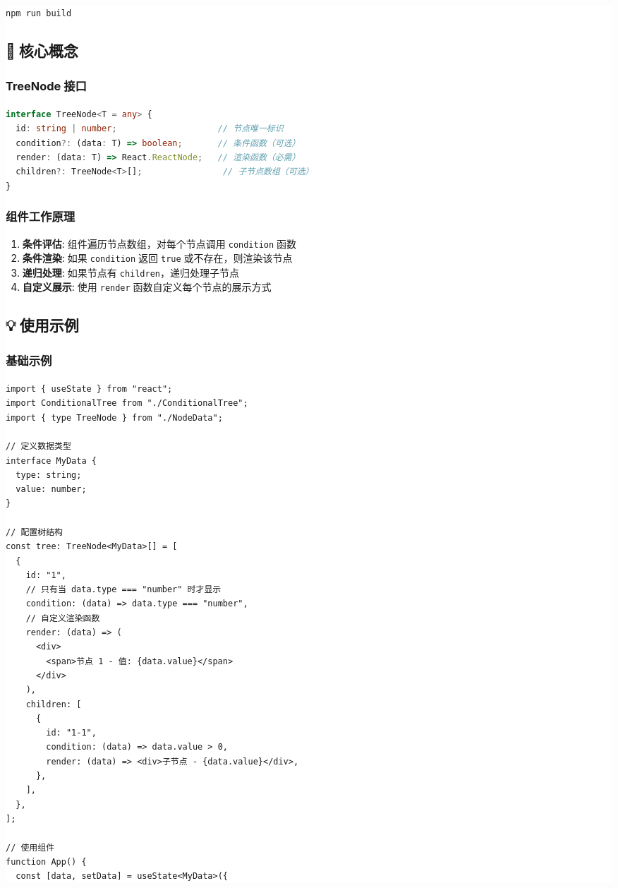 ```bash
npm run build
```

## 📖 核心概念

### TreeNode 接口

```typescript
interface TreeNode<T = any> {
  id: string | number;                    // 节点唯一标识
  condition?: (data: T) => boolean;       // 条件函数（可选）
  render: (data: T) => React.ReactNode;   // 渲染函数（必需）
  children?: TreeNode<T>[];                // 子节点数组（可选）
}
```

### 组件工作原理

1. **条件评估**: 组件遍历节点数组，对每个节点调用 `condition` 函数
2. **条件渲染**: 如果 `condition` 返回 `true` 或不存在，则渲染该节点
3. **递归处理**: 如果节点有 `children`，递归处理子节点
4. **自定义展示**: 使用 `render` 函数自定义每个节点的展示方式

## 💡 使用示例

### 基础示例

```tsx
import { useState } from "react";
import ConditionalTree from "./ConditionalTree";
import { type TreeNode } from "./NodeData";

// 定义数据类型
interface MyData {
  type: string;
  value: number;
}

// 配置树结构
const tree: TreeNode<MyData>[] = [
  {
    id: "1",
    // 只有当 data.type === "number" 时才显示
    condition: (data) => data.type === "number",
    // 自定义渲染函数
    render: (data) => (
      <div>
        <span>节点 1 - 值: {data.value}</span>
      </div>
    ),
    children: [
      {
        id: "1-1",
        condition: (data) => data.value > 0,
        render: (data) => <div>子节点 - {data.value}</div>,
      },
    ],
  },
];

// 使用组件
function App() {
  const [data, setData] = useState<MyData>({ 
```